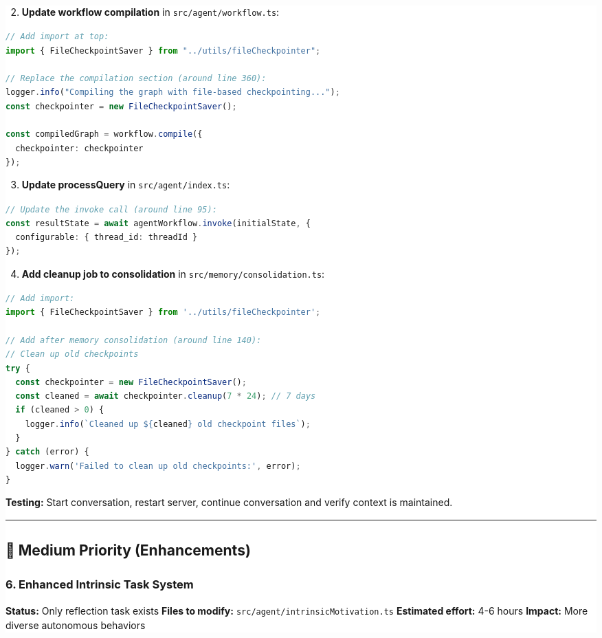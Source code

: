 2. **Update workflow compilation** in `src/agent/workflow.ts`:
```typescript
// Add import at top:
import { FileCheckpointSaver } from "../utils/fileCheckpointer";

// Replace the compilation section (around line 360):
logger.info("Compiling the graph with file-based checkpointing...");
const checkpointer = new FileCheckpointSaver();

const compiledGraph = workflow.compile({
  checkpointer: checkpointer
});
```

3. **Update processQuery** in `src/agent/index.ts`:
```typescript
// Update the invoke call (around line 95):
const resultState = await agentWorkflow.invoke(initialState, { 
  configurable: { thread_id: threadId } 
});
```

4. **Add cleanup job to consolidation** in `src/memory/consolidation.ts`:
```typescript
// Add import:
import { FileCheckpointSaver } from '../utils/fileCheckpointer';

// Add after memory consolidation (around line 140):
// Clean up old checkpoints
try {
  const checkpointer = new FileCheckpointSaver();
  const cleaned = await checkpointer.cleanup(7 * 24); // 7 days
  if (cleaned > 0) {
    logger.info(`Cleaned up ${cleaned} old checkpoint files`);
  }
} catch (error) {
  logger.warn('Failed to clean up old checkpoints:', error);
}
```

**Testing:** Start conversation, restart server, continue conversation and verify context is maintained.

---

## 🔷 Medium Priority (Enhancements)

### 6. Enhanced Intrinsic Task System
**Status:** Only reflection task exists
**Files to modify:** `src/agent/intrinsicMotivation.ts`
**Estimated effort:** 4-6 hours
**Impact:** More diverse autonomous behaviors
